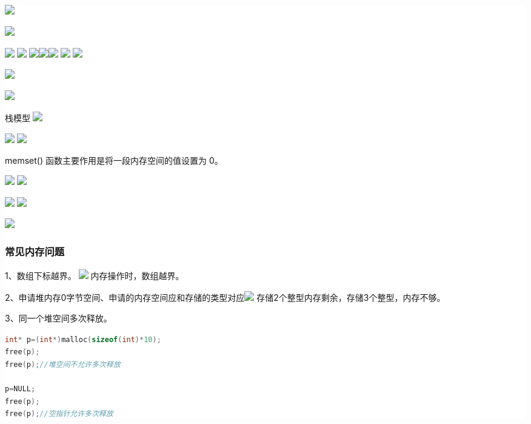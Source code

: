 ![](https://cdn.nlark.com/yuque/0/2018/png/105541/1537083455909-056b0541-c1f5-4701-8115-5cb0630a2e25.png#align=left&display=inline&height=347&originHeight=405&originWidth=965&status=done&width=827)

![](https://cdn.nlark.com/yuque/0/2018/png/105541/1537083665635-958f603b-266c-4cab-ac4f-43d792aa06a9.png#align=left&display=inline&height=372&originHeight=430&originWidth=957&status=done&width=827)



![](https://cdn.nlark.com/yuque/0/2018/png/105541/1537078477698-fbb2e29f-58a8-4cac-b0f7-5e21c0c271bf.png#align=left&display=inline&height=428&originHeight=497&originWidth=960&status=done&width=827)
![](https://cdn.nlark.com/yuque/0/2018/png/105541/1537078512169-6cf57c54-c0d9-4ed1-b04e-72c574aac392.png#align=left&display=inline&height=133&originHeight=147&originWidth=912&status=done&width=827)
![](https://cdn.nlark.com/yuque/0/2018/png/105541/1537078562889-2bb58d2c-4aef-4ec2-83b5-49d40691b290.png#align=left&display=inline&height=343&originHeight=381&originWidth=919&status=done&width=827)![](https://cdn.nlark.com/yuque/0/2018/png/105541/1537078594392-0e66184f-ea5d-43df-9988-bbaafbb6f815.png#align=left&display=inline&height=254&originHeight=284&originWidth=926&status=done&width=827)![](https://cdn.nlark.com/yuque/0/2018/png/105541/1537078623892-8aae811f-9ea5-4d52-8526-3143175ee2d2.png#align=left&display=inline&height=338&originHeight=400&originWidth=979&status=done&width=827)
![](https://cdn.nlark.com/yuque/0/2018/png/105541/1537078649218-591cf532-af6e-4544-b10f-1d65a216a0d9.png#align=left&display=inline&height=396&originHeight=444&originWidth=927&status=done&width=827)
![](https://cdn.nlark.com/yuque/0/2018/png/105541/1537078700800-0ee5c161-b2b3-405b-a0bd-b81c649c6c49.png#align=left&display=inline&height=300&originHeight=337&originWidth=930&status=done&width=827)

![](https://cdn.nlark.com/yuque/0/2018/png/105541/1537085734764-d3ab8186-0083-4a78-a230-aa61a808043f.png#align=left&display=inline&height=585&originHeight=585&originWidth=827&status=done&width=827)

![](https://cdn.nlark.com/yuque/0/2018/png/105541/1537086753136-313fc10d-1d52-424a-8372-c76dafdc2702.png#align=left&display=inline&height=207&originHeight=339&originWidth=1355&status=done&width=827)

栈模型
![](https://cdn.nlark.com/yuque/0/2018/png/105541/1537087399924-d6541b9f-1ee6-4033-9f6d-822b0b3a7095.png#align=left&display=inline&height=469&originHeight=604&originWidth=1064&status=done&width=827)


![](https://cdn.nlark.com/yuque/0/2018/png/105541/1537078771960-67912e6e-38b5-4b54-807b-dca96a46a2c2.png#align=left&display=inline&height=310&originHeight=361&originWidth=964&status=done&width=827)
![](https://cdn.nlark.com/yuque/0/2018/png/105541/1537078790985-94895e3c-e25f-4e7e-aa58-00219c6b748c.png#align=left&display=inline&height=235&originHeight=264&originWidth=928&status=done&width=827)

memset() 函数主要作用是将一段内存空间的值设置为 0。

![](https://cdn.nlark.com/yuque/0/2018/png/105541/1537682940711-9d6b7266-e001-49f1-b53e-7383e78605eb.png#align=left&display=inline&height=287&originHeight=327&originWidth=943&status=done&width=827)
![](https://cdn.nlark.com/yuque/0/2018/png/105541/1537683518108-525fe56d-0a63-4066-9d9f-c0e3627c9cec.png#align=left&display=inline&height=443&originHeight=517&originWidth=966&status=done&width=827)



![](https://cdn.nlark.com/yuque/0/2018/png/105541/1537078809015-5d9c5fd3-be65-411b-9feb-5ca731e6c252.png#align=left&display=inline&height=396&originHeight=452&originWidth=945&status=done&width=827)
![](https://cdn.nlark.com/yuque/0/2018/png/105541/1537087864550-39dd7b03-7530-49fa-aee7-62bd722e0e04.png#align=left&display=inline&height=307&originHeight=347&originWidth=935&status=done&width=827)


![](https://cdn.nlark.com/yuque/0/2018/png/105541/1537078844861-821a9e3f-10db-4fd1-b7e2-abd31a9688c9.png#align=left&display=inline&height=447&originHeight=513&originWidth=950&status=done&width=827)


### 常见内存问题
1、数组下标越界。
![](https://cdn.nlark.com/yuque/0/2018/png/105541/1537690827888-4cee5db2-446e-47de-8dd8-dd89db8c1d93.png#align=left&display=inline&height=193&originHeight=208&originWidth=892&status=done&width=827)
内存操作时，数组越界。

2、申请堆内存0字节空间、申请的内存空间应和存储的类型对应![](https://cdn.nlark.com/yuque/0/2018/png/105541/1537688424104-9d544ca6-80e2-43f0-8904-c97be14eb6da.png#align=left&display=inline&height=58&originHeight=58&originWidth=773&status=done&width=773)
存储2个整型内存剩余，存储3个整型，内存不够。

3、同一个堆空间多次释放。
```c
int* p=(int*)malloc(sizeof(int)*10);
free(p);
free(p);//堆空间不允许多次释放

p=NULL;
free(p);
free(p);//空指针允许多次释放
```
